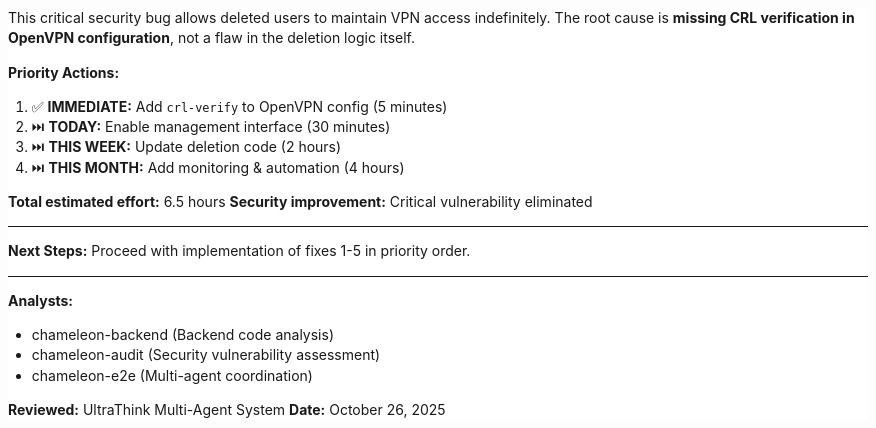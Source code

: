 This critical security bug allows deleted users to maintain VPN access indefinitely. The root cause is **missing CRL verification in OpenVPN configuration**, not a flaw in the deletion logic itself.

**Priority Actions:**
1. ✅ **IMMEDIATE:** Add `crl-verify` to OpenVPN config (5 minutes)
2. ⏭️ **TODAY:** Enable management interface (30 minutes)
3. ⏭️ **THIS WEEK:** Update deletion code (2 hours)
4. ⏭️ **THIS MONTH:** Add monitoring & automation (4 hours)

**Total estimated effort:** 6.5 hours
**Security improvement:** Critical vulnerability eliminated

---

**Next Steps:** Proceed with implementation of fixes 1-5 in priority order.

---

**Analysts:**
- chameleon-backend (Backend code analysis)
- chameleon-audit (Security vulnerability assessment)
- chameleon-e2e (Multi-agent coordination)

**Reviewed:** UltraThink Multi-Agent System
**Date:** October 26, 2025
